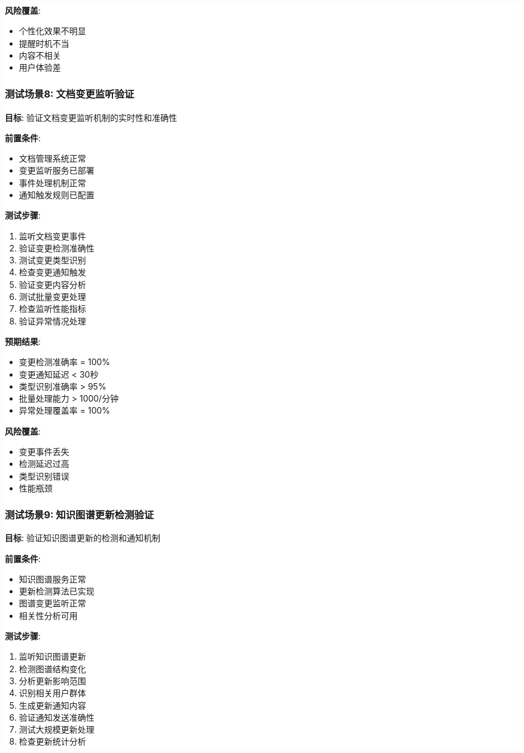 **风险覆盖**:
- 个性化效果不明显
- 提醒时机不当
- 内容不相关
- 用户体验差

### 测试场景8: 文档变更监听验证
**目标**: 验证文档变更监听机制的实时性和准确性

**前置条件**:
- 文档管理系统正常
- 变更监听服务已部署
- 事件处理机制正常
- 通知触发规则已配置

**测试步骤**:
1. 监听文档变更事件
2. 验证变更检测准确性
3. 测试变更类型识别
4. 检查变更通知触发
5. 验证变更内容分析
6. 测试批量变更处理
7. 检查监听性能指标
8. 验证异常情况处理

**预期结果**:
- 变更检测准确率 = 100%
- 变更通知延迟 < 30秒
- 类型识别准确率 > 95%
- 批量处理能力 > 1000/分钟
- 异常处理覆盖率 = 100%

**风险覆盖**:
- 变更事件丢失
- 检测延迟过高
- 类型识别错误
- 性能瓶颈

### 测试场景9: 知识图谱更新检测验证
**目标**: 验证知识图谱更新的检测和通知机制

**前置条件**:
- 知识图谱服务正常
- 更新检测算法已实现
- 图谱变更监听正常
- 相关性分析可用

**测试步骤**:
1. 监听知识图谱更新
2. 检测图谱结构变化
3. 分析更新影响范围
4. 识别相关用户群体
5. 生成更新通知内容
6. 验证通知发送准确性
7. 测试大规模更新处理
8. 检查更新统计分析
